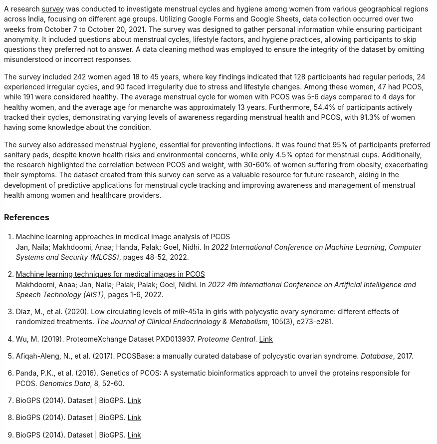 A research [survey](#10064817) was conducted to investigate menstrual cycles and hygiene among women from various geographical regions across India, focusing on different age groups. Utilizing Google Forms and Google Sheets, data collection occurred over two weeks from October 7 to October 20, 2021. The survey was designed to gather personal information while ensuring participant anonymity. It included questions about menstrual cycles, lifestyle factors, and hygiene practices, allowing participants to skip questions they preferred not to answer. A data cleaning method was employed to ensure the integrity of the dataset by omitting misunderstood or incorrect responses.

The survey included 242 women aged 18 to 45 years, where key findings indicated that 128 participants had regular periods, 24 experienced irregular cycles, and 90 faced irregularity due to stress and lifestyle changes. Among these women, 47 had PCOS, while 191 were considered healthy. The average menstrual cycle for women with PCOS was 5-6 days compared to 4 days for healthy women, and the average age for menarche was approximately 13 years. Furthermore, 54.4% of participants actively tracked their cycles, demonstrating varying levels of awareness regarding menstrual health and PCOS, with 91.3% of women having some knowledge about the condition.

The survey also addressed menstrual hygiene, essential for preventing infections. It was found that 95% of participants preferred sanitary pads, despite known health risks and environmental concerns, while only 4.5% opted for menstrual cups. Additionally, the research highlighted the correlation between PCOS and weight, with 30-60% of women suffering from obesity, exacerbating their symptoms. The dataset created from this survey can serve as a valuable resource for future research, aiding in the development of predictive applications for menstrual cycle tracking and improving awareness and management of menstrual health among women and healthcare providers.

### References

1. <a name="10076750"></a>[Machine learning approaches in medical image analysis of PCOS](https://doi.org/10.1109/MLCSS57186.2022.00017)  
   Jan, Naila; Makhdoomi, Anaa; Handa, Palak; Goel, Nidhi. In *2022 International Conference on Machine Learning, Computer Systems and Security (MLCSS)*, pages 48-52, 2022.

2. <a name="10064817"></a>[Machine learning techniques for medical images in PCOS](https://doi.org/10.1109/AIST55798.2022.10064817)  
   Makhdoomi, Anaa; Jan, Naila; Palak, Palak; Goel, Nidhi. In *2022 4th International Conference on Artificial Intelligence and Speech Technology (AIST)*, pages 1-6, 2022.

3. <a name="diaz2020low"></a>Díaz, M., et al. (2020). Low circulating levels of miR-451a in girls with polycystic ovary syndrome: different effects of randomized treatments. *The Journal of Clinical Endocrinology & Metabolism*, 105(3), e273-e281.

4. <a name="Proteome41"></a>Wu, M. (2019). ProteomeXchange Dataset PXD013937. *Proteome Central*. [Link](http://proteomecentral.proteomexchange.org/cgi/GetDataset?ID=PXD013937)

5. <a name="afiqah2017pcosbase"></a>Afiqah-Aleng, N., et al. (2017). PCOSBase: a manually curated database of polycystic ovarian syndrome. *Database*, 2017.

6. <a name="panda2016genetics"></a>Panda, P.K., et al. (2016). Genetics of PCOS: A systematic bioinformatics approach to unveil the proteins responsible for PCOS. *Genomics Data*, 8, 52-60.

7. <a name="DatasetB37"></a>BioGPS (2014). Dataset | BioGPS. [Link](http://biogps.org/dataset/E-GEOD-6798/)

8. <a name="DatasetB39"></a>BioGPS (2014). Dataset | BioGPS. [Link](http://biogps.org/dataset/E-GEOD-34526/)

9. <a name="DatasetB54"></a>BioGPS (2014). Dataset | BioGPS. [Link](http://biogps.org/dataset/E-GEOD-10946/)
